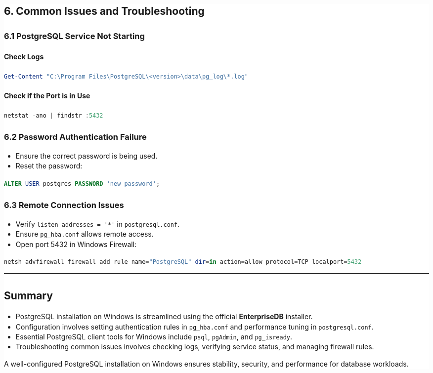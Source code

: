 ## 6. Common Issues and Troubleshooting

### **6.1 PostgreSQL Service Not Starting**
#### **Check Logs**
```powershell
Get-Content "C:\Program Files\PostgreSQL\<version>\data\pg_log\*.log"
```
#### **Check if the Port is in Use**
```powershell
netstat -ano | findstr :5432
```

### **6.2 Password Authentication Failure**
- Ensure the correct password is being used.
- Reset the password:
```sql
ALTER USER postgres PASSWORD 'new_password';
```

### **6.3 Remote Connection Issues**
- Verify `listen_addresses = '*'` in `postgresql.conf`.
- Ensure `pg_hba.conf` allows remote access.
- Open port 5432 in Windows Firewall:
```powershell
netsh advfirewall firewall add rule name="PostgreSQL" dir=in action=allow protocol=TCP localport=5432
```

---

## Summary
- PostgreSQL installation on Windows is streamlined using the official **EnterpriseDB** installer.
- Configuration involves setting authentication rules in `pg_hba.conf` and performance tuning in `postgresql.conf`.
- Essential PostgreSQL client tools for Windows include `psql`, `pgAdmin`, and `pg_isready`.
- Troubleshooting common issues involves checking logs, verifying service status, and managing firewall rules.

A well-configured PostgreSQL installation on Windows ensures stability, security, and performance for database workloads.

